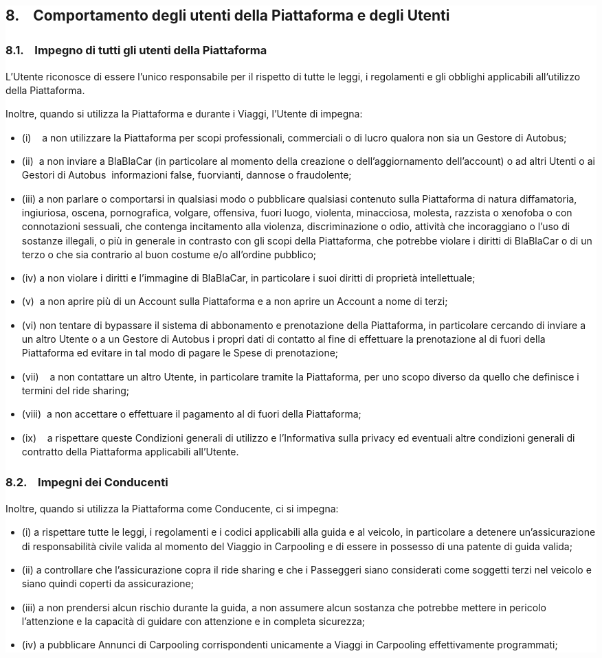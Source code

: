 8.    Comportamento degli utenti della Piattaforma e degli Utenti
-----------------------------------------------------------------

### 8.1.    Impegno di tutti gli utenti della Piattaforma

L’Utente riconosce di essere l’unico responsabile per il rispetto di tutte le leggi, i regolamenti e gli obblighi applicabili all’utilizzo della Piattaforma.

Inoltre, quando si utilizza la Piattaforma e durante i Viaggi, l’Utente di impegna:

* (i)    a non utilizzare la Piattaforma per scopi professionali, commerciali o di lucro qualora non sia un Gestore di Autobus;

* (ii)  a non inviare a BlaBlaCar (in particolare al momento della creazione o dell’aggiornamento dell’account) o ad altri Utenti o ai Gestori di Autobus  informazioni false, fuorvianti, dannose o fraudolente;

* (iii) a non parlare o comportarsi in qualsiasi modo o pubblicare qualsiasi contenuto sulla Piattaforma di natura diffamatoria, ingiuriosa, oscena, pornografica, volgare, offensiva, fuori luogo, violenta, minacciosa, molesta, razzista o xenofoba o con connotazioni sessuali, che contenga incitamento alla violenza, discriminazione o odio, attività che incoraggiano o l’uso di sostanze illegali, o più in generale in contrasto con gli scopi della Piattaforma, che potrebbe violare i diritti di BlaBlaCar o di un terzo o che sia contrario al buon costume e/o all’ordine pubblico;

* (iv) a non violare i diritti e l’immagine di BlaBlaCar, in particolare i suoi diritti di proprietà intellettuale;

* (v)  a non aprire più di un Account sulla Piattaforma e a non aprire un Account a nome di terzi;

* (vi) non tentare di bypassare il sistema di abbonamento e prenotazione della Piattaforma, in particolare cercando di inviare a un altro Utente o a un Gestore di Autobus i propri dati di contatto al fine di effettuare la prenotazione al di fuori della Piattaforma ed evitare in tal modo di pagare le Spese di prenotazione;

* (vii)    a non contattare un altro Utente, in particolare tramite la Piattaforma, per uno scopo diverso da quello che definisce i termini del ride sharing;

* (viii)  a non accettare o effettuare il pagamento al di fuori della Piattaforma;

* (ix)    a rispettare queste Condizioni generali di utilizzo e l’Informativa sulla privacy ed eventuali altre condizioni generali di contratto della Piattaforma applicabili all’Utente.

### 8.2.    Impegni dei Conducenti

Inoltre, quando si utilizza la Piattaforma come Conducente, ci si impegna:

* (i) a rispettare tutte le leggi, i regolamenti e i codici applicabili alla guida e al veicolo, in particolare a detenere un’assicurazione di responsabilità civile valida al momento del Viaggio in Carpooling e di essere in possesso di una patente di guida valida;

* (ii) a controllare che l’assicurazione copra il ride sharing e che i Passeggeri siano considerati come soggetti terzi nel veicolo e siano quindi coperti da assicurazione;

* (iii) a non prendersi alcun rischio durante la guida, a non assumere alcun sostanza che potrebbe mettere in pericolo l’attenzione e la capacità di guidare con attenzione e in completa sicurezza;

* (iv) a pubblicare Annunci di Carpooling corrispondenti unicamente a Viaggi in Carpooling effettivamente programmati;
